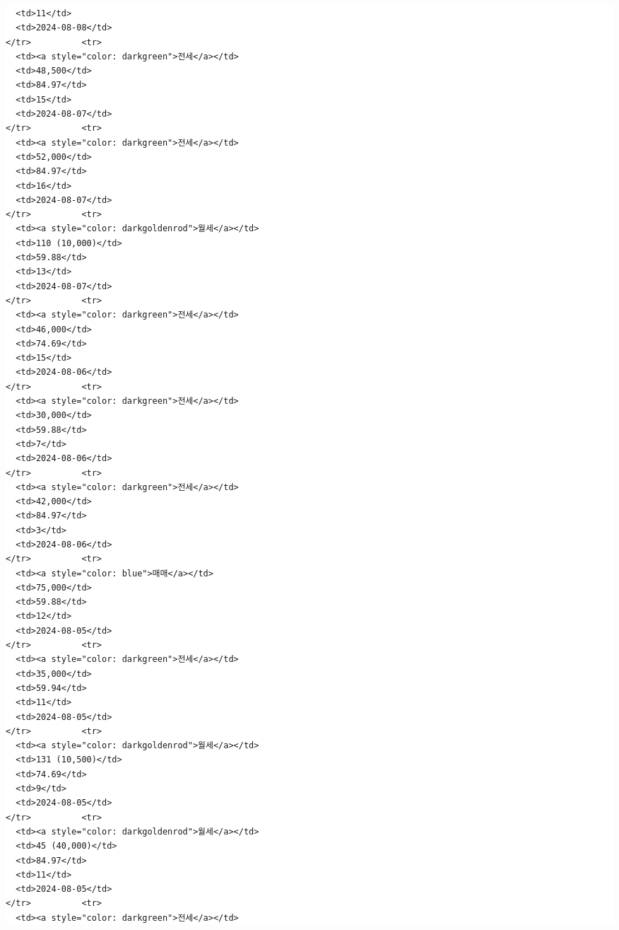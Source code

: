       <td>11</td>
      <td>2024-08-08</td>
    </tr>          <tr>
      <td><a style="color: darkgreen">전세</a></td>
      <td>48,500</td>
      <td>84.97</td>
      <td>15</td>
      <td>2024-08-07</td>
    </tr>          <tr>
      <td><a style="color: darkgreen">전세</a></td>
      <td>52,000</td>
      <td>84.97</td>
      <td>16</td>
      <td>2024-08-07</td>
    </tr>          <tr>
      <td><a style="color: darkgoldenrod">월세</a></td>
      <td>110 (10,000)</td>
      <td>59.88</td>
      <td>13</td>
      <td>2024-08-07</td>
    </tr>          <tr>
      <td><a style="color: darkgreen">전세</a></td>
      <td>46,000</td>
      <td>74.69</td>
      <td>15</td>
      <td>2024-08-06</td>
    </tr>          <tr>
      <td><a style="color: darkgreen">전세</a></td>
      <td>30,000</td>
      <td>59.88</td>
      <td>7</td>
      <td>2024-08-06</td>
    </tr>          <tr>
      <td><a style="color: darkgreen">전세</a></td>
      <td>42,000</td>
      <td>84.97</td>
      <td>3</td>
      <td>2024-08-06</td>
    </tr>          <tr>
      <td><a style="color: blue">매매</a></td>
      <td>75,000</td>
      <td>59.88</td>
      <td>12</td>
      <td>2024-08-05</td>
    </tr>          <tr>
      <td><a style="color: darkgreen">전세</a></td>
      <td>35,000</td>
      <td>59.94</td>
      <td>11</td>
      <td>2024-08-05</td>
    </tr>          <tr>
      <td><a style="color: darkgoldenrod">월세</a></td>
      <td>131 (10,500)</td>
      <td>74.69</td>
      <td>9</td>
      <td>2024-08-05</td>
    </tr>          <tr>
      <td><a style="color: darkgoldenrod">월세</a></td>
      <td>45 (40,000)</td>
      <td>84.97</td>
      <td>11</td>
      <td>2024-08-05</td>
    </tr>          <tr>
      <td><a style="color: darkgreen">전세</a></td>